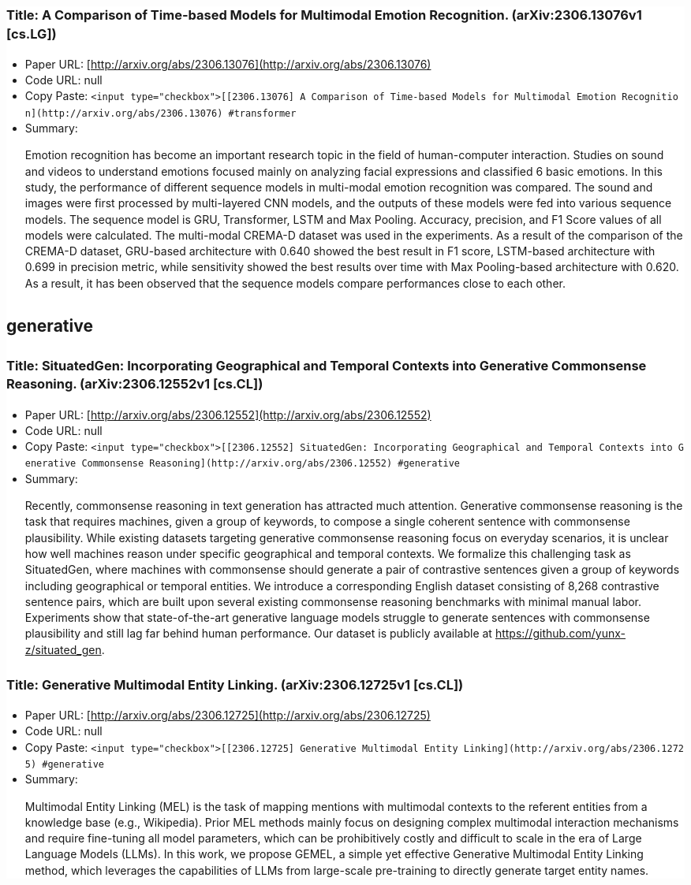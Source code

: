 ### Title: A Comparison of Time-based Models for Multimodal Emotion Recognition. (arXiv:2306.13076v1 [cs.LG])
* Paper URL: [http://arxiv.org/abs/2306.13076](http://arxiv.org/abs/2306.13076)
* Code URL: null
* Copy Paste: `<input type="checkbox">[[2306.13076] A Comparison of Time-based Models for Multimodal Emotion Recognition](http://arxiv.org/abs/2306.13076) #transformer`
* Summary: <p>Emotion recognition has become an important research topic in the field of
human-computer interaction. Studies on sound and videos to understand emotions
focused mainly on analyzing facial expressions and classified 6 basic emotions.
In this study, the performance of different sequence models in multi-modal
emotion recognition was compared. The sound and images were first processed by
multi-layered CNN models, and the outputs of these models were fed into various
sequence models. The sequence model is GRU, Transformer, LSTM and Max Pooling.
Accuracy, precision, and F1 Score values of all models were calculated. The
multi-modal CREMA-D dataset was used in the experiments. As a result of the
comparison of the CREMA-D dataset, GRU-based architecture with 0.640 showed the
best result in F1 score, LSTM-based architecture with 0.699 in precision
metric, while sensitivity showed the best results over time with Max
Pooling-based architecture with 0.620. As a result, it has been observed that
the sequence models compare performances close to each other.
</p>

## generative
### Title: SituatedGen: Incorporating Geographical and Temporal Contexts into Generative Commonsense Reasoning. (arXiv:2306.12552v1 [cs.CL])
* Paper URL: [http://arxiv.org/abs/2306.12552](http://arxiv.org/abs/2306.12552)
* Code URL: null
* Copy Paste: `<input type="checkbox">[[2306.12552] SituatedGen: Incorporating Geographical and Temporal Contexts into Generative Commonsense Reasoning](http://arxiv.org/abs/2306.12552) #generative`
* Summary: <p>Recently, commonsense reasoning in text generation has attracted much
attention. Generative commonsense reasoning is the task that requires machines,
given a group of keywords, to compose a single coherent sentence with
commonsense plausibility. While existing datasets targeting generative
commonsense reasoning focus on everyday scenarios, it is unclear how well
machines reason under specific geographical and temporal contexts. We formalize
this challenging task as SituatedGen, where machines with commonsense should
generate a pair of contrastive sentences given a group of keywords including
geographical or temporal entities. We introduce a corresponding English dataset
consisting of 8,268 contrastive sentence pairs, which are built upon several
existing commonsense reasoning benchmarks with minimal manual labor.
Experiments show that state-of-the-art generative language models struggle to
generate sentences with commonsense plausibility and still lag far behind human
performance. Our dataset is publicly available at
https://github.com/yunx-z/situated_gen.
</p>

### Title: Generative Multimodal Entity Linking. (arXiv:2306.12725v1 [cs.CL])
* Paper URL: [http://arxiv.org/abs/2306.12725](http://arxiv.org/abs/2306.12725)
* Code URL: null
* Copy Paste: `<input type="checkbox">[[2306.12725] Generative Multimodal Entity Linking](http://arxiv.org/abs/2306.12725) #generative`
* Summary: <p>Multimodal Entity Linking (MEL) is the task of mapping mentions with
multimodal contexts to the referent entities from a knowledge base (e.g.,
Wikipedia). Prior MEL methods mainly focus on designing complex multimodal
interaction mechanisms and require fine-tuning all model parameters, which can
be prohibitively costly and difficult to scale in the era of Large Language
Models (LLMs). In this work, we propose GEMEL, a simple yet effective
Generative Multimodal Entity Linking method, which leverages the capabilities
of LLMs from large-scale pre-training to directly generate target entity names.